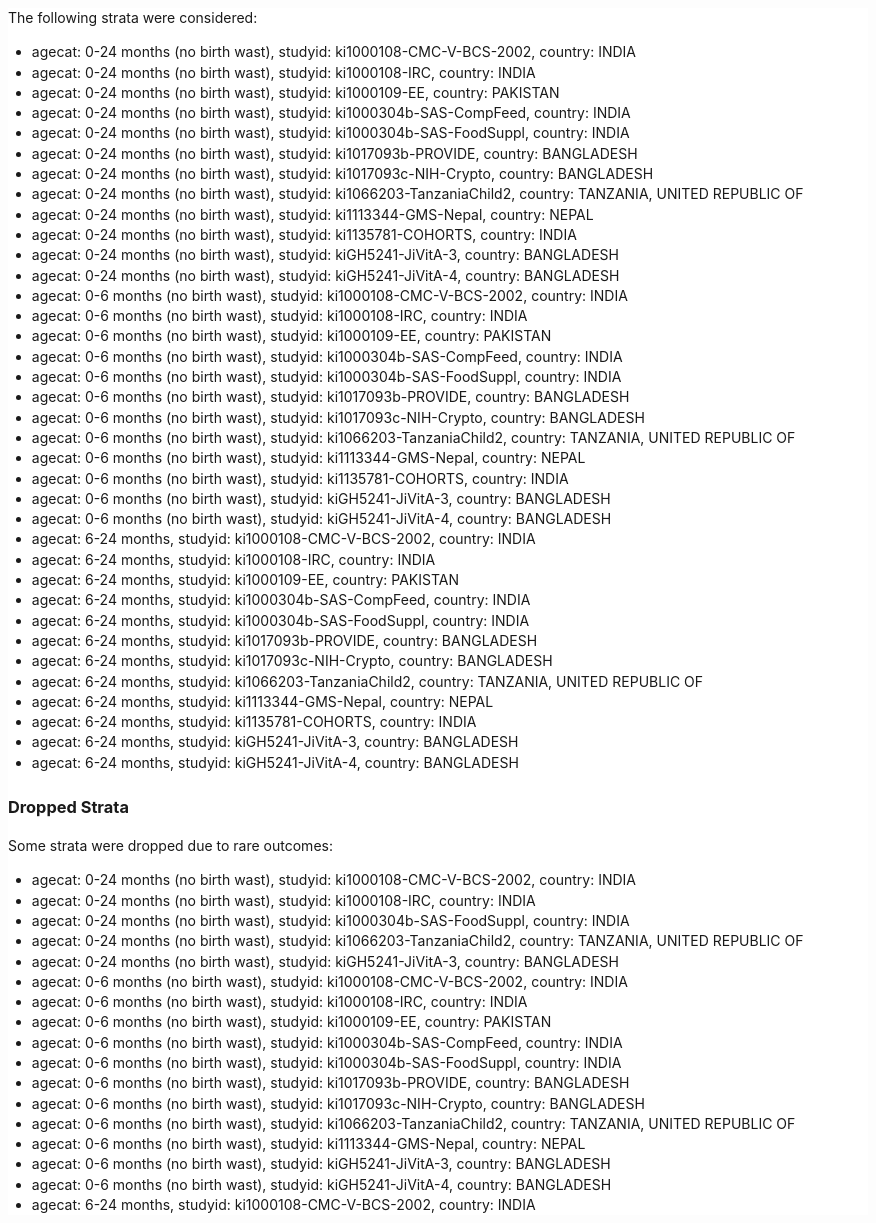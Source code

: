 

The following strata were considered:

* agecat: 0-24 months (no birth wast), studyid: ki1000108-CMC-V-BCS-2002, country: INDIA
* agecat: 0-24 months (no birth wast), studyid: ki1000108-IRC, country: INDIA
* agecat: 0-24 months (no birth wast), studyid: ki1000109-EE, country: PAKISTAN
* agecat: 0-24 months (no birth wast), studyid: ki1000304b-SAS-CompFeed, country: INDIA
* agecat: 0-24 months (no birth wast), studyid: ki1000304b-SAS-FoodSuppl, country: INDIA
* agecat: 0-24 months (no birth wast), studyid: ki1017093b-PROVIDE, country: BANGLADESH
* agecat: 0-24 months (no birth wast), studyid: ki1017093c-NIH-Crypto, country: BANGLADESH
* agecat: 0-24 months (no birth wast), studyid: ki1066203-TanzaniaChild2, country: TANZANIA, UNITED REPUBLIC OF
* agecat: 0-24 months (no birth wast), studyid: ki1113344-GMS-Nepal, country: NEPAL
* agecat: 0-24 months (no birth wast), studyid: ki1135781-COHORTS, country: INDIA
* agecat: 0-24 months (no birth wast), studyid: kiGH5241-JiVitA-3, country: BANGLADESH
* agecat: 0-24 months (no birth wast), studyid: kiGH5241-JiVitA-4, country: BANGLADESH
* agecat: 0-6 months (no birth wast), studyid: ki1000108-CMC-V-BCS-2002, country: INDIA
* agecat: 0-6 months (no birth wast), studyid: ki1000108-IRC, country: INDIA
* agecat: 0-6 months (no birth wast), studyid: ki1000109-EE, country: PAKISTAN
* agecat: 0-6 months (no birth wast), studyid: ki1000304b-SAS-CompFeed, country: INDIA
* agecat: 0-6 months (no birth wast), studyid: ki1000304b-SAS-FoodSuppl, country: INDIA
* agecat: 0-6 months (no birth wast), studyid: ki1017093b-PROVIDE, country: BANGLADESH
* agecat: 0-6 months (no birth wast), studyid: ki1017093c-NIH-Crypto, country: BANGLADESH
* agecat: 0-6 months (no birth wast), studyid: ki1066203-TanzaniaChild2, country: TANZANIA, UNITED REPUBLIC OF
* agecat: 0-6 months (no birth wast), studyid: ki1113344-GMS-Nepal, country: NEPAL
* agecat: 0-6 months (no birth wast), studyid: ki1135781-COHORTS, country: INDIA
* agecat: 0-6 months (no birth wast), studyid: kiGH5241-JiVitA-3, country: BANGLADESH
* agecat: 0-6 months (no birth wast), studyid: kiGH5241-JiVitA-4, country: BANGLADESH
* agecat: 6-24 months, studyid: ki1000108-CMC-V-BCS-2002, country: INDIA
* agecat: 6-24 months, studyid: ki1000108-IRC, country: INDIA
* agecat: 6-24 months, studyid: ki1000109-EE, country: PAKISTAN
* agecat: 6-24 months, studyid: ki1000304b-SAS-CompFeed, country: INDIA
* agecat: 6-24 months, studyid: ki1000304b-SAS-FoodSuppl, country: INDIA
* agecat: 6-24 months, studyid: ki1017093b-PROVIDE, country: BANGLADESH
* agecat: 6-24 months, studyid: ki1017093c-NIH-Crypto, country: BANGLADESH
* agecat: 6-24 months, studyid: ki1066203-TanzaniaChild2, country: TANZANIA, UNITED REPUBLIC OF
* agecat: 6-24 months, studyid: ki1113344-GMS-Nepal, country: NEPAL
* agecat: 6-24 months, studyid: ki1135781-COHORTS, country: INDIA
* agecat: 6-24 months, studyid: kiGH5241-JiVitA-3, country: BANGLADESH
* agecat: 6-24 months, studyid: kiGH5241-JiVitA-4, country: BANGLADESH

### Dropped Strata

Some strata were dropped due to rare outcomes:

* agecat: 0-24 months (no birth wast), studyid: ki1000108-CMC-V-BCS-2002, country: INDIA
* agecat: 0-24 months (no birth wast), studyid: ki1000108-IRC, country: INDIA
* agecat: 0-24 months (no birth wast), studyid: ki1000304b-SAS-FoodSuppl, country: INDIA
* agecat: 0-24 months (no birth wast), studyid: ki1066203-TanzaniaChild2, country: TANZANIA, UNITED REPUBLIC OF
* agecat: 0-24 months (no birth wast), studyid: kiGH5241-JiVitA-3, country: BANGLADESH
* agecat: 0-6 months (no birth wast), studyid: ki1000108-CMC-V-BCS-2002, country: INDIA
* agecat: 0-6 months (no birth wast), studyid: ki1000108-IRC, country: INDIA
* agecat: 0-6 months (no birth wast), studyid: ki1000109-EE, country: PAKISTAN
* agecat: 0-6 months (no birth wast), studyid: ki1000304b-SAS-CompFeed, country: INDIA
* agecat: 0-6 months (no birth wast), studyid: ki1000304b-SAS-FoodSuppl, country: INDIA
* agecat: 0-6 months (no birth wast), studyid: ki1017093b-PROVIDE, country: BANGLADESH
* agecat: 0-6 months (no birth wast), studyid: ki1017093c-NIH-Crypto, country: BANGLADESH
* agecat: 0-6 months (no birth wast), studyid: ki1066203-TanzaniaChild2, country: TANZANIA, UNITED REPUBLIC OF
* agecat: 0-6 months (no birth wast), studyid: ki1113344-GMS-Nepal, country: NEPAL
* agecat: 0-6 months (no birth wast), studyid: kiGH5241-JiVitA-3, country: BANGLADESH
* agecat: 0-6 months (no birth wast), studyid: kiGH5241-JiVitA-4, country: BANGLADESH
* agecat: 6-24 months, studyid: ki1000108-CMC-V-BCS-2002, country: INDIA